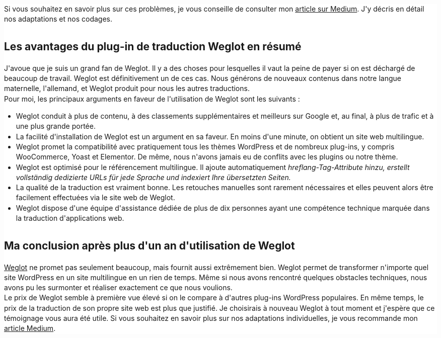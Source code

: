Si vous souhaitez en savoir plus sur ces problèmes, je vous conseille de consulter mon [article sur Medium](https://christophdb.medium.com/common-pitfalls-and-challenges-with-the-translation-plugin-weglot-on-the-way-to-more-traffic-and-1f51e8c607f4). J'y décris en détail nos adaptations et nos codages. 

## Les avantages du plug-in de traduction Weglot en résumé

J'avoue que je suis un grand fan de Weglot. Il y a des choses pour lesquelles il vaut la peine de payer si on est déchargé de beaucoup de travail. Weglot est définitivement un de ces cas. Nous générons de nouveaux contenus dans notre langue maternelle, l'allemand, et Weglot produit pour nous les autres traductions.  
Pour moi, les principaux arguments en faveur de l'utilisation de Weglot sont les suivants :

- Weglot conduit à plus de contenu, à des classements supplémentaires et meilleurs sur Google et, au final, à plus de trafic et à une plus grande portée.
- La facilité d'installation de Weglot est un argument en sa faveur. En moins d'une minute, on obtient un site web multilingue.
- Weglot promet la compatibilité avec pratiquement tous les thèmes WordPress et de nombreux plug-ins, y compris WooCommerce, Yoast et Elementor. De même, nous n'avons jamais eu de conflits avec les plugins ou notre thème.
- Weglot est optimisé pour le référencement multilingue. Il ajoute automatiquement _hreflang-Tag-Attribute hinzu, erstellt vollständig dedizierte URLs für jede Sprache und indexiert Ihre übersetzten Seiten._
- La qualité de la traduction est vraiment bonne. Les retouches manuelles sont rarement nécessaires et elles peuvent alors être facilement effectuées via le site web de Weglot.
- Weglot dispose d'une équipe d'assistance dédiée de plus de dix personnes ayant une compétence technique marquée dans la traduction d'applications web.

## Ma conclusion après plus d'un an d'utilisation de Weglot

[Weglot](https://weglot.com/?fp_ref=loved_by_seatable) ne promet pas seulement beaucoup, mais fournit aussi extrêmement bien. Weglot permet de transformer n'importe quel site WordPress en un site multilingue en un rien de temps. Même si nous avons rencontré quelques obstacles techniques, nous avons pu les surmonter et réaliser exactement ce que nous voulions.  
Le prix de Weglot semble à première vue élevé si on le compare à d'autres plug-ins WordPress populaires. En même temps, le prix de la traduction de son propre site web est plus que justifié. Je choisirais à nouveau Weglot à tout moment et j'espère que ce témoignage vous aura été utile. Si vous souhaitez en savoir plus sur nos adaptations individuelles, je vous recommande mon [article Medium](https://christophdb.medium.com/common-pitfalls-and-challenges-with-the-translation-plugin-weglot-on-the-way-to-more-traffic-and-1f51e8c607f4).
